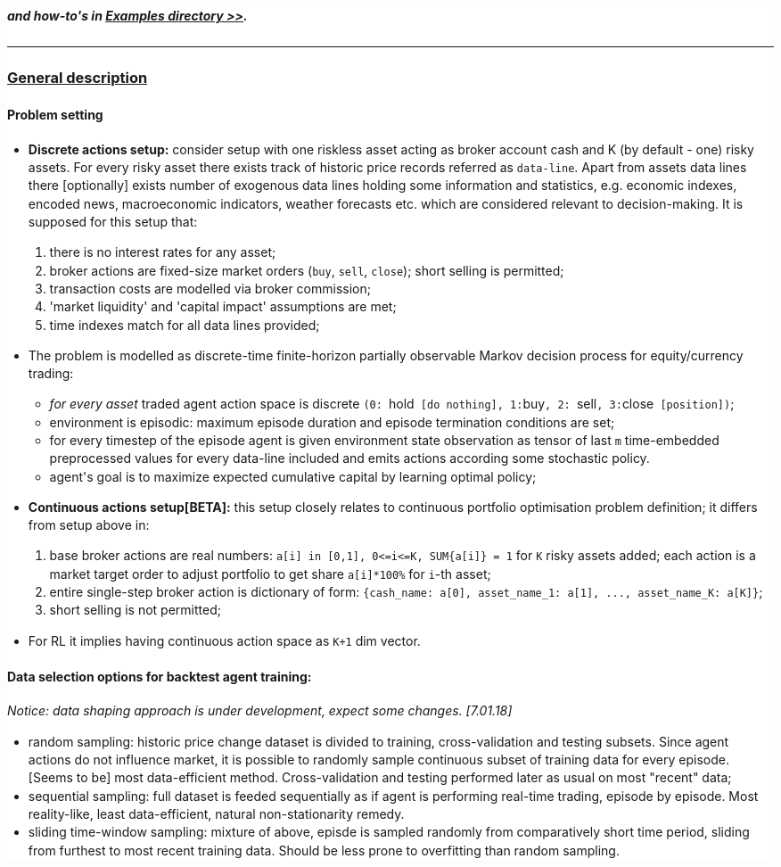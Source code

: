 ##### and how-to's in [Examples directory >>](./examples).
****
### <a name="description"></a> [General description](#contents)
#### <a name="problem"></a> Problem setting

- **Discrete actions setup:** consider setup with one riskless asset acting as broker account cash and K (by default - one) risky assets.
For every risky asset there exists track of historic price records referred as `data-line`.
Apart from assets data lines there [optionally] exists number of exogenous data lines holding some
information and statistics, e.g. economic indexes, encoded news, macroeconomic indicators, weather forecasts
etc. which are considered relevant to decision-making.
It is supposed for this setup that:
    1. there is no interest rates for any asset;
    2. broker actions are fixed-size market orders (`buy`, `sell`, `close`); short selling is permitted;
    3. transaction costs are modelled via broker commission;
    4. 'market liquidity' and 'capital impact' assumptions are met;
    6. time indexes match for all data lines provided;
- The problem is modelled as discrete-time finite-horizon partially observable Markov decision process for equity/currency trading:
    - *for every asset* traded agent action space is discrete `(0: `hold` [do nothing], 1:`buy`, 2: `sell`, 3:`close` [position])`;
    - environment is episodic: maximum  episode duration and episode termination conditions
      are set;
    - for every timestep of the episode agent is given environment state observation as tensor of last
      `m` time-embedded preprocessed values for every data-line included and emits actions according some stochastic policy.
    - agent's goal is to maximize expected cumulative capital by learning optimal policy;

- **Continuous actions setup[BETA]:** this setup closely relates to continuous portfolio optimisation problem definition;
it differs from setup above in:
    1. base broker actions are real numbers: `a[i] in [0,1], 0<=i<=K, SUM{a[i]} = 1`  for `K` risky assets added;
       each action is a market target order to adjust portfolio to get share `a[i]*100%` for `i`-th  asset;
    2. entire single-step broker action is dictionary of form:
       `{cash_name: a[0], asset_name_1: a[1], ..., asset_name_K: a[K]}`;
    3. short selling is not permitted;
- For RL it implies having continuous action space as `K+1` dim vector.


#### <a name="data"></a> Data selection options for backtest agent training:
_Notice: data shaping approach is under development, expect some changes. [7.01.18]_
- random sampling:
  historic price change dataset is divided to training, cross-validation and testing subsets.
  Since agent actions do not influence market, it is possible to randomly sample continuous subset
  of training data for every episode. [Seems to be] most data-efficient method.
  Cross-validation and testing performed later as usual on most "recent" data;
- sequential sampling:
  full dataset is feeded sequentially as if agent is performing real-time trading,
  episode by episode. Most reality-like, least data-efficient, natural non-stationarity remedy.
- sliding time-window sampling:
  mixture of above, episde is sampled randomly from comparatively short time period, sliding from
  furthest to most recent training data. Should be less prone to overfitting than random sampling.
